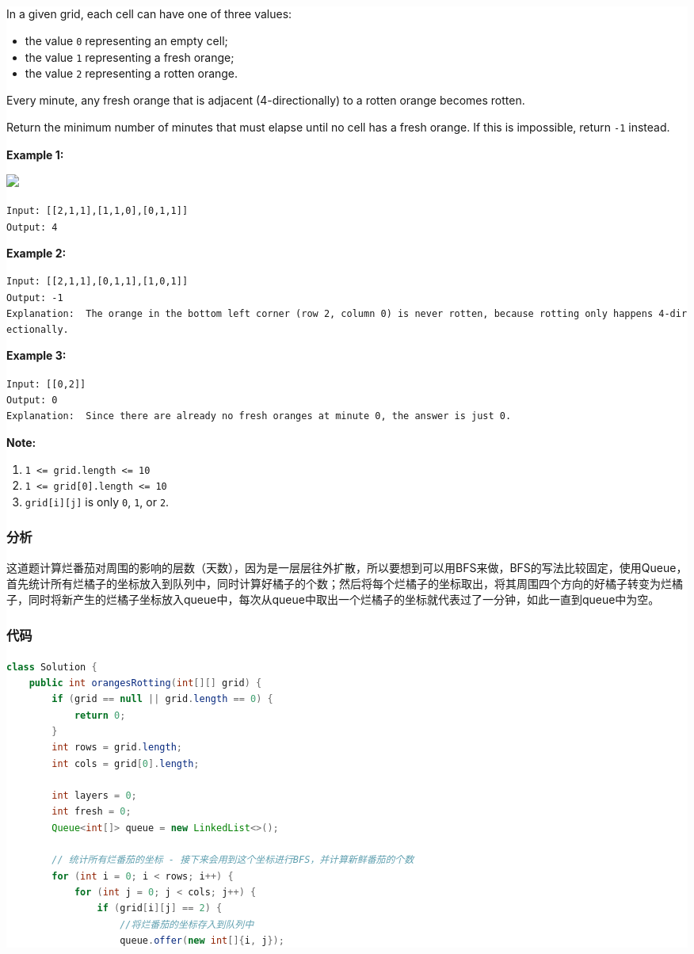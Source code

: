 In a given grid, each cell can have one of three values:

* the value `0` representing an empty cell;
* the value `1` representing a fresh orange;
* the value `2` representing a rotten orange.

Every minute, any fresh orange that is adjacent \(4-directionally\) to a rotten orange becomes rotten.

Return the minimum number of minutes that must elapse until no cell has a fresh orange.  If this is impossible, return `-1` instead.

**Example 1:**

![](https://assets.leetcode.com/uploads/2019/02/16/oranges.png)

```text
Input: [[2,1,1],[1,1,0],[0,1,1]]
Output: 4
```

**Example 2:**

```text
Input: [[2,1,1],[0,1,1],[1,0,1]]
Output: -1
Explanation:  The orange in the bottom left corner (row 2, column 0) is never rotten, because rotting only happens 4-directionally.
```

**Example 3:**

```text
Input: [[0,2]]
Output: 0
Explanation:  Since there are already no fresh oranges at minute 0, the answer is just 0.
```

**Note:**

1. `1 <= grid.length <= 10`
2. `1 <= grid[0].length <= 10`
3. `grid[i][j]` is only `0`, `1`, or `2`.

### 分析

这道题计算烂番茄对周围的影响的层数（天数），因为是一层层往外扩散，所以要想到可以用BFS来做，BFS的写法比较固定，使用Queue，首先统计所有烂橘子的坐标放入到队列中，同时计算好橘子的个数；然后将每个烂橘子的坐标取出，将其周围四个方向的好橘子转变为烂橘子，同时将新产生的烂橘子坐标放入queue中，每次从queue中取出一个烂橘子的坐标就代表过了一分钟，如此一直到queue中为空。

### 代码

```java
class Solution {
    public int orangesRotting(int[][] grid) {
        if (grid == null || grid.length == 0) {
            return 0;
        }
        int rows = grid.length;
        int cols = grid[0].length;

        int layers = 0;
        int fresh = 0;
        Queue<int[]> queue = new LinkedList<>();

        // 统计所有烂番茄的坐标 - 接下来会用到这个坐标进行BFS，并计算新鲜番茄的个数
        for (int i = 0; i < rows; i++) {
            for (int j = 0; j < cols; j++) {
                if (grid[i][j] == 2) {
                    //将烂番茄的坐标存入到队列中
                    queue.offer(new int[]{i, j});
```
